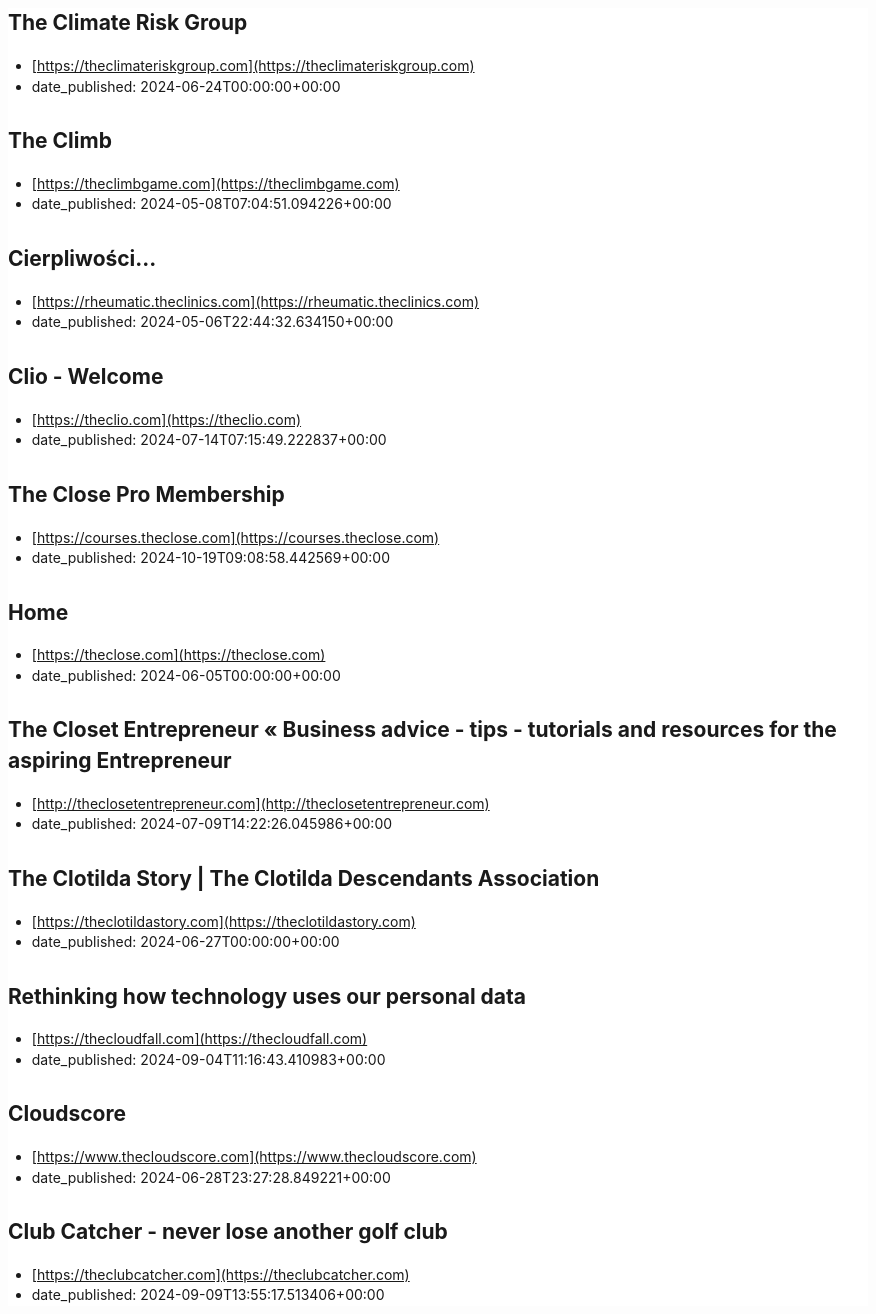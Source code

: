  ## The Climate Risk Group
 - [https://theclimateriskgroup.com](https://theclimateriskgroup.com)
 - date_published: 2024-06-24T00:00:00+00:00

 ## The Climb
 - [https://theclimbgame.com](https://theclimbgame.com)
 - date_published: 2024-05-08T07:04:51.094226+00:00

 ## Cierpliwości...
 - [https://rheumatic.theclinics.com](https://rheumatic.theclinics.com)
 - date_published: 2024-05-06T22:44:32.634150+00:00

 ## Clio - Welcome
 - [https://theclio.com](https://theclio.com)
 - date_published: 2024-07-14T07:15:49.222837+00:00

 ## The Close Pro Membership
 - [https://courses.theclose.com](https://courses.theclose.com)
 - date_published: 2024-10-19T09:08:58.442569+00:00

 ## Home
 - [https://theclose.com](https://theclose.com)
 - date_published: 2024-06-05T00:00:00+00:00

 ## The Closet Entrepreneur « Business advice - tips - tutorials and resources for the aspiring Entrepreneur
 - [http://theclosetentrepreneur.com](http://theclosetentrepreneur.com)
 - date_published: 2024-07-09T14:22:26.045986+00:00

 ## The Clotilda Story | The Clotilda Descendants Association
 - [https://theclotildastory.com](https://theclotildastory.com)
 - date_published: 2024-06-27T00:00:00+00:00

 ## Rethinking how technology uses our personal data
 - [https://thecloudfall.com](https://thecloudfall.com)
 - date_published: 2024-09-04T11:16:43.410983+00:00

 ## Cloudscore
 - [https://www.thecloudscore.com](https://www.thecloudscore.com)
 - date_published: 2024-06-28T23:27:28.849221+00:00

 ## Club Catcher - never lose another golf club
 - [https://theclubcatcher.com](https://theclubcatcher.com)
 - date_published: 2024-09-09T13:55:17.513406+00:00

